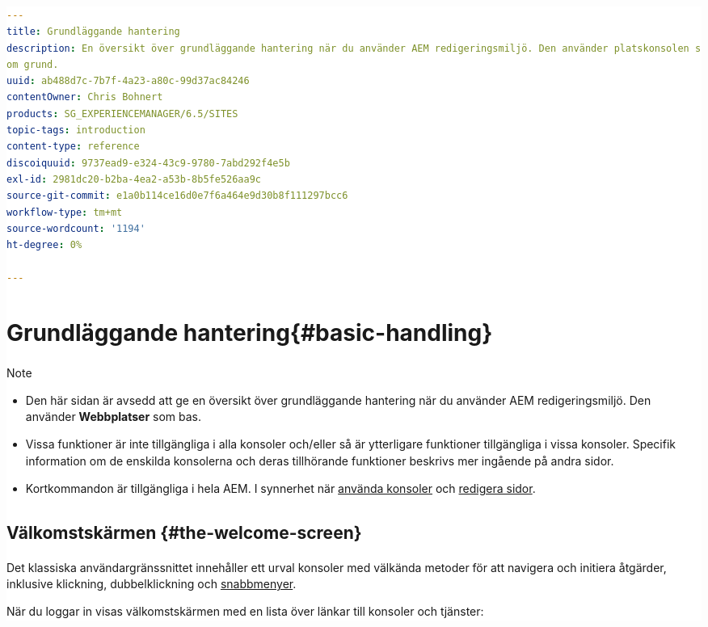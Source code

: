```yaml
---
title: Grundläggande hantering
description: En översikt över grundläggande hantering när du använder AEM redigeringsmiljö. Den använder platskonsolen som grund.
uuid: ab488d7c-7b7f-4a23-a80c-99d37ac84246
contentOwner: Chris Bohnert
products: SG_EXPERIENCEMANAGER/6.5/SITES
topic-tags: introduction
content-type: reference
discoiquuid: 9737ead9-e324-43c9-9780-7abd292f4e5b
exl-id: 2981dc20-b2ba-4ea2-a53b-8b5fe526aa9c
source-git-commit: e1a0b114ce16d0e7f6a464e9d30b8f111297bcc6
workflow-type: tm+mt
source-wordcount: '1194'
ht-degree: 0%

---
```


# Grundläggande hantering{#basic-handling}

>[!NOTE]
>
>* Den här sidan är avsedd att ge en översikt över grundläggande hantering när du använder AEM redigeringsmiljö. Den använder **Webbplatser** som bas.
>
>* Vissa funktioner är inte tillgängliga i alla konsoler och/eller så är ytterligare funktioner tillgängliga i vissa konsoler. Specifik information om de enskilda konsolerna och deras tillhörande funktioner beskrivs mer ingående på andra sidor.
>* Kortkommandon är tillgängliga i hela AEM. I synnerhet när [använda konsoler](/help/sites-classic-ui-authoring/author-env-keyboard-shortcuts.md) och [redigera sidor](/help/sites-classic-ui-authoring/classic-page-author-keyboard-shortcuts.md).
>


## Välkomstskärmen {#the-welcome-screen}

Det klassiska användargränssnittet innehåller ett urval konsoler med välkända metoder för att navigera och initiera åtgärder, inklusive klickning, dubbelklickning och [snabbmenyer](#context-menus).

När du loggar in visas välkomstskärmen med en lista över länkar till konsoler och tjänster:
